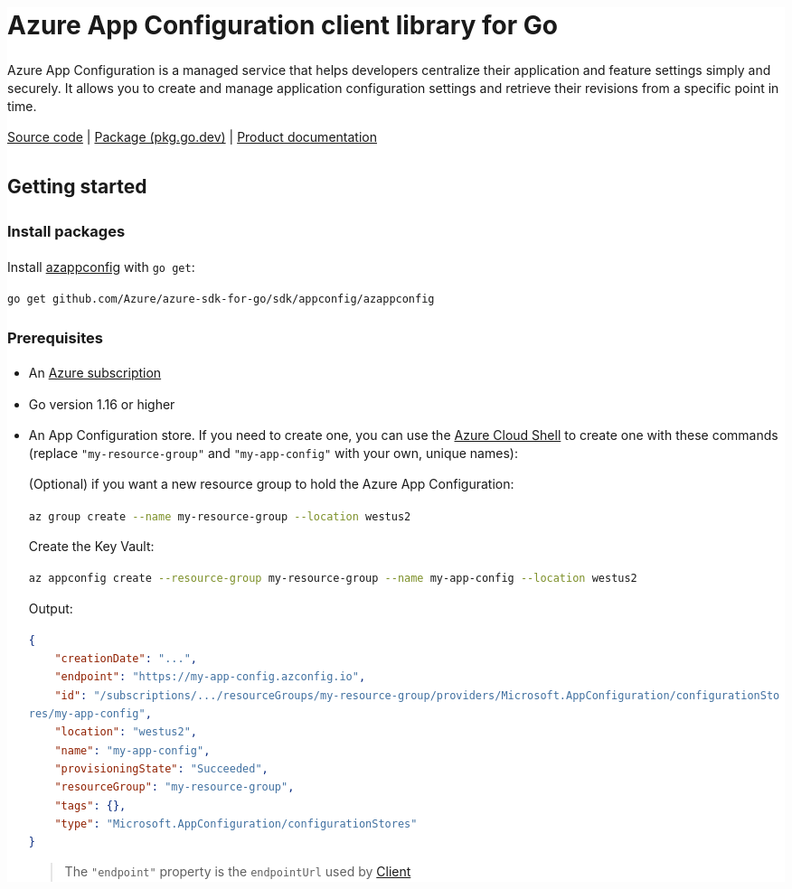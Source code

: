 # Azure App Configuration client library for Go
Azure App Configuration is a managed service that helps developers centralize their application and feature settings simply and securely.
It allows you to create and manage application configuration settings and retrieve their revisions from a specific point in time.

[Source code][appconfig_client_src] | [Package (pkg.go.dev)][goget_azappconfig] | [Product documentation][appconfig_docs]

## Getting started
### Install packages
Install [azappconfig][goget_azappconfig] with `go get`:
```Bash
go get github.com/Azure/azure-sdk-for-go/sdk/appconfig/azappconfig
```

### Prerequisites
* An [Azure subscription][azure_sub]
* Go version 1.16 or higher
* An App Configuration store. If you need to create one, you can use the [Azure Cloud Shell][azure_cloud_shell] to create one with these commands (replace `"my-resource-group"` and `"my-app-config"` with your own, unique
names):

  (Optional) if you want a new resource group to hold the Azure App Configuration:
  ```sh
  az group create --name my-resource-group --location westus2
  ```

  Create the Key Vault:
  ```Bash
  az appconfig create --resource-group my-resource-group --name my-app-config --location westus2
  ```

  Output:
  ```json
  {
      "creationDate": "...",
      "endpoint": "https://my-app-config.azconfig.io",
      "id": "/subscriptions/.../resourceGroups/my-resource-group/providers/Microsoft.AppConfiguration/configurationStores/my-app-config",
      "location": "westus2",
      "name": "my-app-config",
      "provisioningState": "Succeeded",
      "resourceGroup": "my-resource-group",
      "tags": {},
      "type": "Microsoft.AppConfiguration/configurationStores"
  }
  ```

  > The `"endpoint"` property is the `endpointUrl` used by [Client][appconfig_client_src]


[azure_cloud_shell]: https://shell.azure.com/bash
[azure_identity]: https://github.com/Azure/azure-sdk-for-go/tree/main/sdk/azidentity
[azure_sub]: https://azure.microsoft.com/free/
[code_of_conduct]: https://opensource.microsoft.com/codeofconduct/
[appconfig_docs]: https://docs.microsoft.com/azure/azure-app-configuration/
[goget_azappconfig]: https://pkg.go.dev/github.com/Azure/azure-sdk-for-go/sdk/appconfig/azappconfig
[appconfig_client_src]: https://github.com/Azure/azure-sdk-for-go/blob/main/sdk/appconfig/azappconfig/client.go